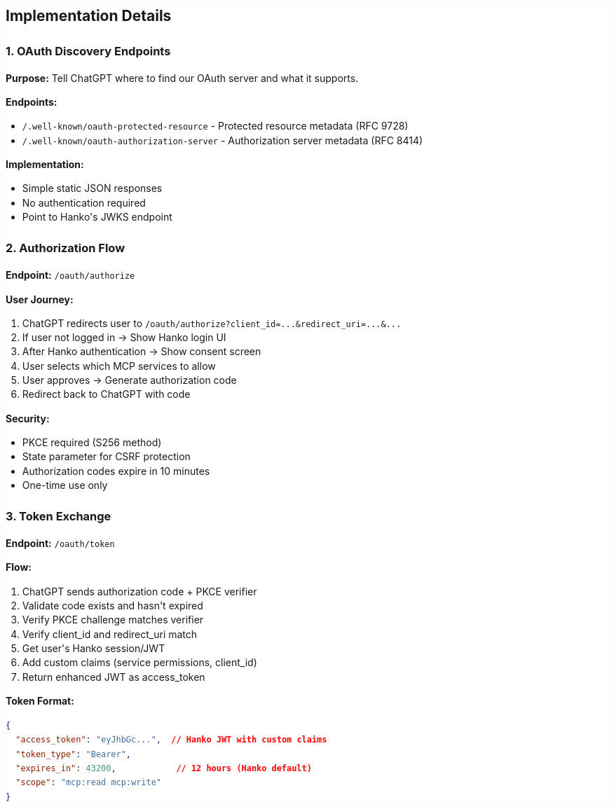 
## Implementation Details

### 1. OAuth Discovery Endpoints

**Purpose:** Tell ChatGPT where to find our OAuth server and what it supports.

**Endpoints:**
- `/.well-known/oauth-protected-resource` - Protected resource metadata (RFC 9728)
- `/.well-known/oauth-authorization-server` - Authorization server metadata (RFC 8414)

**Implementation:**
- Simple static JSON responses
- No authentication required
- Point to Hanko's JWKS endpoint

### 2. Authorization Flow

**Endpoint:** `/oauth/authorize`

**User Journey:**
1. ChatGPT redirects user to `/oauth/authorize?client_id=...&redirect_uri=...&...`
2. If user not logged in → Show Hanko login UI
3. After Hanko authentication → Show consent screen
4. User selects which MCP services to allow
5. User approves → Generate authorization code
6. Redirect back to ChatGPT with code

**Security:**
- PKCE required (S256 method)
- State parameter for CSRF protection
- Authorization codes expire in 10 minutes
- One-time use only

### 3. Token Exchange

**Endpoint:** `/oauth/token`

**Flow:**
1. ChatGPT sends authorization code + PKCE verifier
2. Validate code exists and hasn't expired
3. Verify PKCE challenge matches verifier
4. Verify client_id and redirect_uri match
5. Get user's Hanko session/JWT
6. Add custom claims (service permissions, client_id)
7. Return enhanced JWT as access_token

**Token Format:**
```json
{
  "access_token": "eyJhbGc...",  // Hanko JWT with custom claims
  "token_type": "Bearer",
  "expires_in": 43200,            // 12 hours (Hanko default)
  "scope": "mcp:read mcp:write"
}
```
